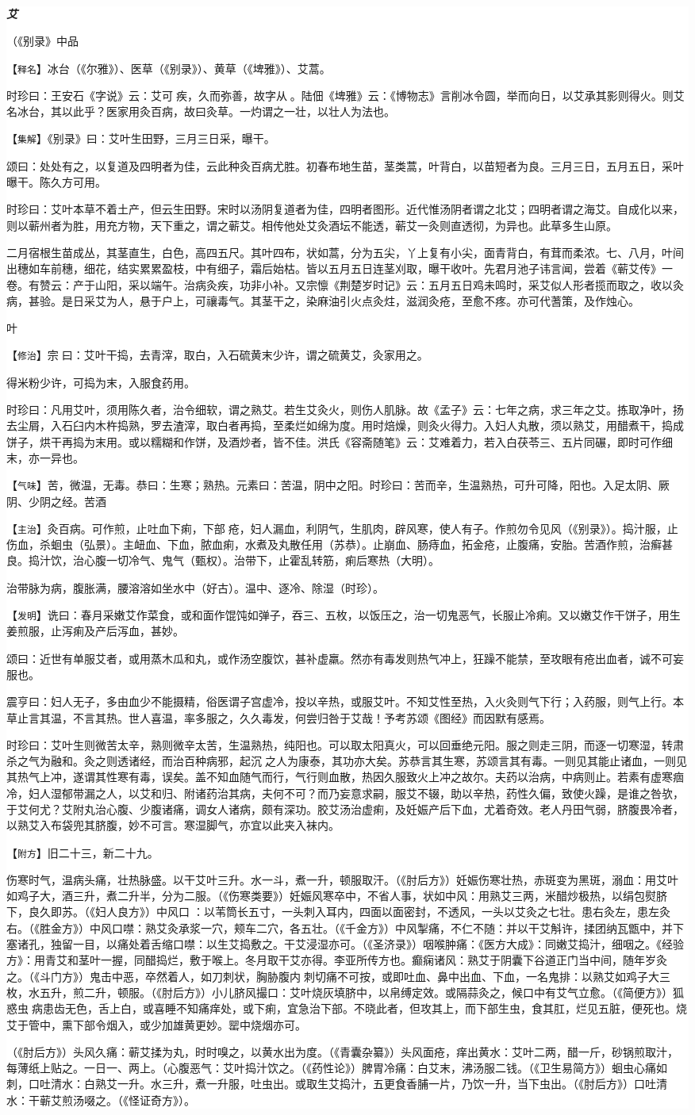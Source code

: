 ***艾***  

（《别录》中品  

【`释名`】冰台（《尔雅》）、医草（《别录》）、黄草（《埤雅》）、艾蒿。  

时珍曰：王安石《字说》云：艾可 疾，久而弥善，故字从 。陆佃《埤雅》云：《博物志》言削冰令圆，举而向日，以艾承其影则得火。则艾名冰台，其以此乎？医家用灸百病，故曰灸草。一灼谓之一壮，以壮人为法也。  

【`集解`】《别录》曰：艾叶生田野，三月三日采，曝干。  

颂曰：处处有之，以复道及四明者为佳，云此种灸百病尤胜。初春布地生苗，茎类蒿，叶背白，以苗短者为良。三月三日，五月五日，采叶曝干。陈久方可用。  

时珍曰：艾叶本草不着土产，但云生田野。宋时以汤阴复道者为佳，四明者图形。近代惟汤阴者谓之北艾；四明者谓之海艾。自成化以来，则以蕲州者为胜，用充方物，天下重之，谓之蕲艾。相传他处艾灸酒坛不能透，蕲艾一灸则直透彻，为异也。此草多生山原。  

二月宿根生苗成丛，其茎直生，白色，高四五尺。其叶四布，状如蒿，分为五尖，丫上复有小尖，面青背白，有茸而柔浓。七、八月，叶间出穗如车前穗，细花，结实累累盈枝，中有细子，霜后始枯。皆以五月五日连茎刈取，曝干收叶。先君月池子讳言闻，尝着《蕲艾传》一卷。有赞云：产于山阳，采以端午。治病灸疾，功非小补。又宗懔《荆楚岁时记》云：五月五日鸡未鸣时，采艾似人形者揽而取之，收以灸病，甚验。是日采艾为人，悬于户上，可禳毒气。其茎干之，染麻油引火点灸炷，滋润灸疮，至愈不疼。亦可代蓍策，及作烛心。  

叶  

【`修治`】宗 曰：艾叶干捣，去青滓，取白，入石硫黄末少许，谓之硫黄艾，灸家用之。  

得米粉少许，可捣为末，入服食药用。  

时珍曰：凡用艾叶，须用陈久者，治令细软，谓之熟艾。若生艾灸火，则伤人肌脉。故《孟子》云：七年之病，求三年之艾。拣取净叶，扬去尘屑，入石臼内木杵捣熟，罗去渣滓，取白者再捣，至柔烂如绵为度。用时焙燥，则灸火得力。入妇人丸散，须以熟艾，用醋煮干，捣成饼子，烘干再捣为末用。或以糯糊和作饼，及酒炒者，皆不佳。洪氏《容斋随笔》云：艾难着力，若入白茯苓三、五片同碾，即时可作细末，亦一异也。  

【`气味`】苦，微温，无毒。恭曰：生寒；熟热。元素曰：苦温，阴中之阳。时珍曰：苦而辛，生温熟热，可升可降，阳也。入足太阴、厥阴、少阴之经。苦酒  

【`主治`】灸百病。可作煎，止吐血下痢，下部 疮，妇人漏血，利阴气，生肌肉，辟风寒，使人有子。作煎勿令见风（《别录》）。捣汁服，止伤血，杀蛔虫（弘景）。主衄血、下血，脓血痢，水煮及丸散任用（苏恭）。止崩血、肠痔血，拓金疮，止腹痛，安胎。苦酒作煎，治癣甚良。捣汁饮，治心腹一切冷气、鬼气（甄权）。治带下，止霍乱转筋，痢后寒热（大明）。  

治带脉为病，腹胀满，腰溶溶如坐水中（好古）。温中、逐冷、除湿（时珍）。  

【`发明`】诜曰：春月采嫩艾作菜食，或和面作馄饨如弹子，吞三、五枚，以饭压之，治一切鬼恶气，长服止冷痢。又以嫩艾作干饼子，用生姜煎服，止泻痢及产后泻血，甚妙。  

颂曰：近世有单服艾者，或用蒸木瓜和丸，或作汤空腹饮，甚补虚羸。然亦有毒发则热气冲上，狂躁不能禁，至攻眼有疮出血者，诚不可妄服也。  

震亨曰：妇人无子，多由血少不能摄精，俗医谓子宫虚冷，投以辛热，或服艾叶。不知艾性至热，入火灸则气下行；入药服，则气上行。本草止言其温，不言其热。世人喜温，率多服之，久久毒发，何尝归咎于艾哉！予考苏颂《图经》而因默有感焉。  

时珍曰：艾叶生则微苦太辛，熟则微辛太苦，生温熟热，纯阳也。可以取太阳真火，可以回垂绝元阳。服之则走三阴，而逐一切寒湿，转肃杀之气为融和。灸之则透诸经，而治百种病邪，起沉 之人为康泰，其功亦大矣。苏恭言其生寒，苏颂言其有毒。一则见其能止诸血，一则见其热气上冲，遂谓其性寒有毒，误矣。盖不知血随气而行，气行则血散，热因久服致火上冲之故尔。夫药以治病，中病则止。若素有虚寒痼冷，妇人湿郁带漏之人，以艾和归、附诸药治其病，夫何不可？而乃妄意求嗣，服艾不辍，助以辛热，药性久偏，致使火躁，是谁之咎欤，于艾何尤？艾附丸治心腹、少腹诸痛，调女人诸病，颇有深功。胶艾汤治虚痢，及妊娠产后下血，尤着奇效。老人丹田气弱，脐腹畏冷者，以熟艾入布袋兜其脐腹，妙不可言。寒湿脚气，亦宜以此夹入袜内。  

【`附方`】旧二十三，新二十九。  

伤寒时气，温病头痛，壮热脉盛。以干艾叶三升。水一斗，煮一升，顿服取汗。（《肘后方》）妊娠伤寒壮热，赤斑变为黑斑，溺血：用艾叶如鸡子大，酒三升，煮二升半，分为二服。（《伤寒类要》）妊娠风寒卒中，不省人事，状如中风：用熟艾三两，米醋炒极热，以绢包熨脐下，良久即苏。（《妇人良方》）中风口 ：以苇筒长五寸，一头刺入耳内，四面以面密封，不透风，一头以艾灸之七壮。患右灸左，患左灸右。（《胜金方》）中风口噤：熟艾灸承浆一穴，颊车二穴，各五壮。（《千金方》）中风掣痛，不仁不随：并以干艾斛许，揉团纳瓦甑中，并下塞诸孔，独留一目，以痛处着舌缩口噤：以生艾捣敷之。干艾浸湿亦可。（《圣济录》）咽喉肿痛：《医方大成》：同嫩艾捣汁，细咽之。《经验方》：用青艾和茎叶一握，同醋捣烂，敷于喉上。冬月取干艾亦得。李亚所传方也。癫痫诸风：熟艾于阴囊下谷道正门当中间，随年岁灸之。（《斗门方》）鬼击中恶，卒然着人，如刀刺状，胸胁腹内 刺切痛不可按，或即吐血、鼻中出血、下血，一名鬼排：以熟艾如鸡子大三枚，水五升，煎二升，顿服。（《肘后方》）小儿脐风撮口：艾叶烧灰填脐中，以帛缚定效。或隔蒜灸之，候口中有艾气立愈。（《简便方》）狐惑虫 病患齿无色，舌上白，或喜睡不知痛痒处，或下痢，宜急治下部。不晓此者，但攻其上，而下部生虫，食其肛，烂见五脏，便死也。烧艾于管中，熏下部令烟入，或少加雄黄更妙。罂中烧烟亦可。  

（《肘后方》）头风久痛：蕲艾揉为丸，时时嗅之，以黄水出为度。（《青囊杂纂》）头风面疮，痒出黄水：艾叶二两，醋一斤，砂锅煎取汁，每薄纸上贴之。一日一、两上。（心腹恶气：艾叶捣汁饮之。（《药性论》）脾胃冷痛：白艾末，沸汤服二钱。（《卫生易简方》）蛔虫心痛如刺，口吐清水：白熟艾一升。水三升，煮一升服，吐虫出。或取生艾捣汁，五更食香脯一片，乃饮一升，当下虫出。（《肘后方》）口吐清水：干蕲艾煎汤啜之。（《怪证奇方》）。  
